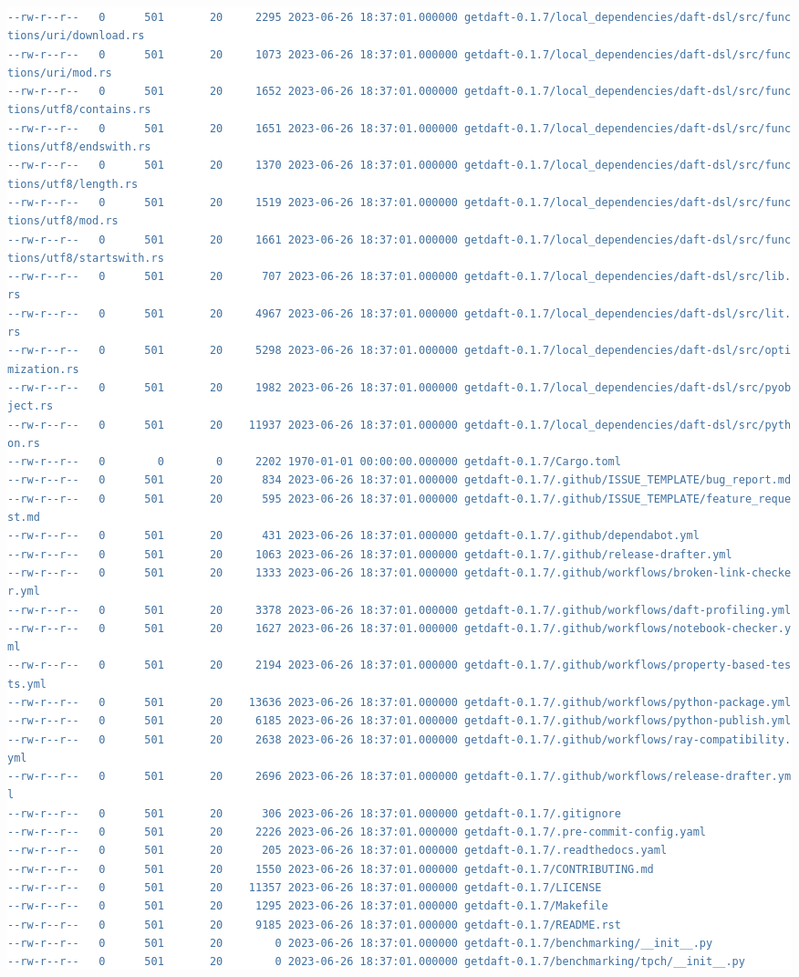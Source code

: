 ```diff
--rw-r--r--   0      501       20     2295 2023-06-26 18:37:01.000000 getdaft-0.1.7/local_dependencies/daft-dsl/src/functions/uri/download.rs
--rw-r--r--   0      501       20     1073 2023-06-26 18:37:01.000000 getdaft-0.1.7/local_dependencies/daft-dsl/src/functions/uri/mod.rs
--rw-r--r--   0      501       20     1652 2023-06-26 18:37:01.000000 getdaft-0.1.7/local_dependencies/daft-dsl/src/functions/utf8/contains.rs
--rw-r--r--   0      501       20     1651 2023-06-26 18:37:01.000000 getdaft-0.1.7/local_dependencies/daft-dsl/src/functions/utf8/endswith.rs
--rw-r--r--   0      501       20     1370 2023-06-26 18:37:01.000000 getdaft-0.1.7/local_dependencies/daft-dsl/src/functions/utf8/length.rs
--rw-r--r--   0      501       20     1519 2023-06-26 18:37:01.000000 getdaft-0.1.7/local_dependencies/daft-dsl/src/functions/utf8/mod.rs
--rw-r--r--   0      501       20     1661 2023-06-26 18:37:01.000000 getdaft-0.1.7/local_dependencies/daft-dsl/src/functions/utf8/startswith.rs
--rw-r--r--   0      501       20      707 2023-06-26 18:37:01.000000 getdaft-0.1.7/local_dependencies/daft-dsl/src/lib.rs
--rw-r--r--   0      501       20     4967 2023-06-26 18:37:01.000000 getdaft-0.1.7/local_dependencies/daft-dsl/src/lit.rs
--rw-r--r--   0      501       20     5298 2023-06-26 18:37:01.000000 getdaft-0.1.7/local_dependencies/daft-dsl/src/optimization.rs
--rw-r--r--   0      501       20     1982 2023-06-26 18:37:01.000000 getdaft-0.1.7/local_dependencies/daft-dsl/src/pyobject.rs
--rw-r--r--   0      501       20    11937 2023-06-26 18:37:01.000000 getdaft-0.1.7/local_dependencies/daft-dsl/src/python.rs
--rw-r--r--   0        0        0     2202 1970-01-01 00:00:00.000000 getdaft-0.1.7/Cargo.toml
--rw-r--r--   0      501       20      834 2023-06-26 18:37:01.000000 getdaft-0.1.7/.github/ISSUE_TEMPLATE/bug_report.md
--rw-r--r--   0      501       20      595 2023-06-26 18:37:01.000000 getdaft-0.1.7/.github/ISSUE_TEMPLATE/feature_request.md
--rw-r--r--   0      501       20      431 2023-06-26 18:37:01.000000 getdaft-0.1.7/.github/dependabot.yml
--rw-r--r--   0      501       20     1063 2023-06-26 18:37:01.000000 getdaft-0.1.7/.github/release-drafter.yml
--rw-r--r--   0      501       20     1333 2023-06-26 18:37:01.000000 getdaft-0.1.7/.github/workflows/broken-link-checker.yml
--rw-r--r--   0      501       20     3378 2023-06-26 18:37:01.000000 getdaft-0.1.7/.github/workflows/daft-profiling.yml
--rw-r--r--   0      501       20     1627 2023-06-26 18:37:01.000000 getdaft-0.1.7/.github/workflows/notebook-checker.yml
--rw-r--r--   0      501       20     2194 2023-06-26 18:37:01.000000 getdaft-0.1.7/.github/workflows/property-based-tests.yml
--rw-r--r--   0      501       20    13636 2023-06-26 18:37:01.000000 getdaft-0.1.7/.github/workflows/python-package.yml
--rw-r--r--   0      501       20     6185 2023-06-26 18:37:01.000000 getdaft-0.1.7/.github/workflows/python-publish.yml
--rw-r--r--   0      501       20     2638 2023-06-26 18:37:01.000000 getdaft-0.1.7/.github/workflows/ray-compatibility.yml
--rw-r--r--   0      501       20     2696 2023-06-26 18:37:01.000000 getdaft-0.1.7/.github/workflows/release-drafter.yml
--rw-r--r--   0      501       20      306 2023-06-26 18:37:01.000000 getdaft-0.1.7/.gitignore
--rw-r--r--   0      501       20     2226 2023-06-26 18:37:01.000000 getdaft-0.1.7/.pre-commit-config.yaml
--rw-r--r--   0      501       20      205 2023-06-26 18:37:01.000000 getdaft-0.1.7/.readthedocs.yaml
--rw-r--r--   0      501       20     1550 2023-06-26 18:37:01.000000 getdaft-0.1.7/CONTRIBUTING.md
--rw-r--r--   0      501       20    11357 2023-06-26 18:37:01.000000 getdaft-0.1.7/LICENSE
--rw-r--r--   0      501       20     1295 2023-06-26 18:37:01.000000 getdaft-0.1.7/Makefile
--rw-r--r--   0      501       20     9185 2023-06-26 18:37:01.000000 getdaft-0.1.7/README.rst
--rw-r--r--   0      501       20        0 2023-06-26 18:37:01.000000 getdaft-0.1.7/benchmarking/__init__.py
--rw-r--r--   0      501       20        0 2023-06-26 18:37:01.000000 getdaft-0.1.7/benchmarking/tpch/__init__.py
```